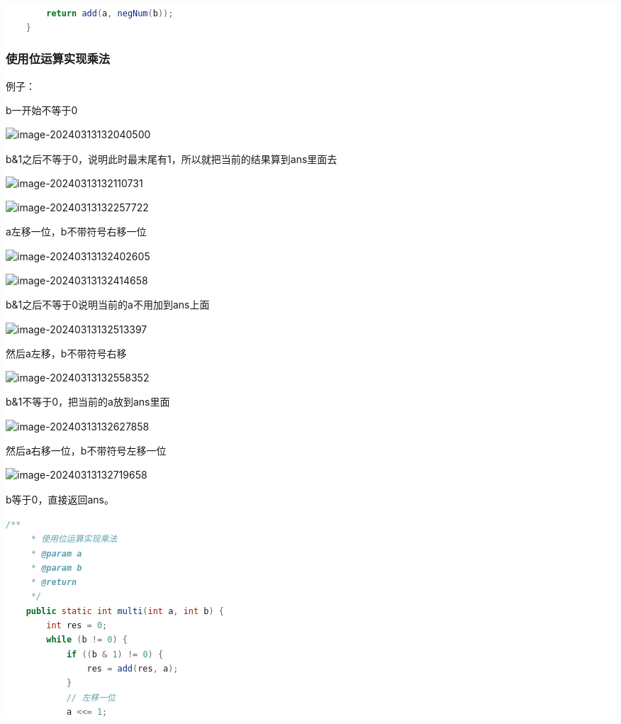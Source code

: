 ```java
        return add(a, negNum(b));
    }

```



### 使用位运算实现乘法

例子：

b一开始不等于0

![image-20240313132040500](https://lyx-study-note-image.oss-cn-shenzhen.aliyuncs.com/img/image-20240313132040500.png) 





b&1之后不等于0，说明此时最末尾有1，所以就把当前的结果算到ans里面去

![image-20240313132110731](https://lyx-study-note-image.oss-cn-shenzhen.aliyuncs.com/img/image-20240313132110731.png)

![image-20240313132257722](https://lyx-study-note-image.oss-cn-shenzhen.aliyuncs.com/img/image-20240313132257722.png) 



a左移一位，b不带符号右移一位

![image-20240313132402605](https://lyx-study-note-image.oss-cn-shenzhen.aliyuncs.com/img/image-20240313132402605.png) 

![image-20240313132414658](https://lyx-study-note-image.oss-cn-shenzhen.aliyuncs.com/img/image-20240313132414658.png) 



b&1之后不等于0说明当前的a不用加到ans上面

![image-20240313132513397](https://lyx-study-note-image.oss-cn-shenzhen.aliyuncs.com/img/image-20240313132513397.png)

然后a左移，b不带符号右移

![image-20240313132558352](https://lyx-study-note-image.oss-cn-shenzhen.aliyuncs.com/img/image-20240313132558352.png) 



b&1不等于0，把当前的a放到ans里面

![image-20240313132627858](https://lyx-study-note-image.oss-cn-shenzhen.aliyuncs.com/img/image-20240313132627858.png) 



然后a右移一位，b不带符号左移一位

![image-20240313132719658](https://lyx-study-note-image.oss-cn-shenzhen.aliyuncs.com/img/image-20240313132719658.png) 

b等于0，直接返回ans。

```java
/**
     * 使用位运算实现乘法
     * @param a
     * @param b
     * @return
     */
    public static int multi(int a, int b) {
        int res = 0;
        while (b != 0) {
            if ((b & 1) != 0) {
                res = add(res, a);
            }
            // 左移一位
            a <<= 1;
```